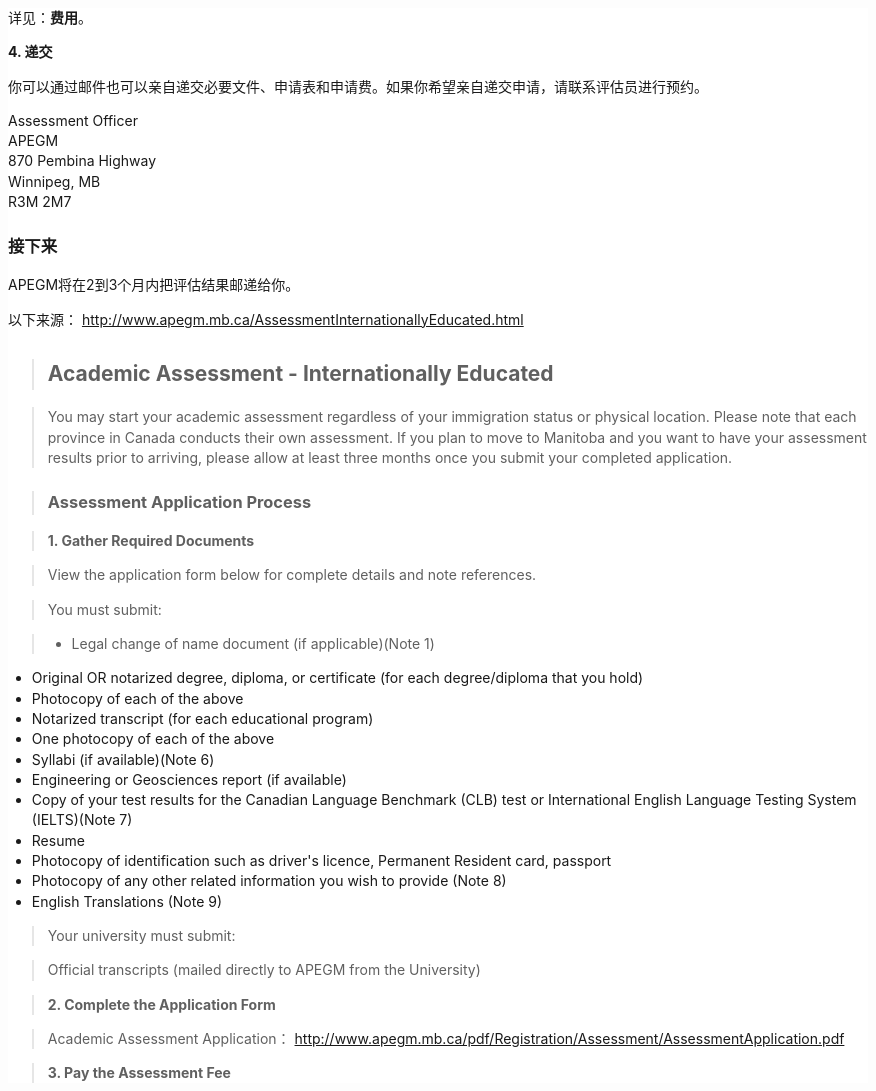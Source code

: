 详见：**费用**。

**4. 递交**

你可以通过邮件也可以亲自递交必要文件、申请表和申请费。如果你希望亲自递交申请，请联系评估员进行预约。
 
Assessment Officer   
APEGM  
870 Pembina Highway  
Winnipeg, MB  
R3M 2M7  

### 接下来 ###

APEGM将在2到3个月内把评估结果邮递给你。


以下来源： http://www.apegm.mb.ca/AssessmentInternationallyEducated.html

>## Academic Assessment - Internationally Educated ##

>You may start your academic assessment regardless of your immigration status or physical location. Please note that each province in Canada conducts their own assessment. If you plan to move to Manitoba and you want to have your assessment results prior to arriving, please allow at least three months once you submit your completed application.

>### Assessment Application Process ###

>**1. Gather Required Documents**

>View the application form below for complete details and note references.

>You must submit:

>- Legal change of name document (if applicable)(Note 1)
- Original OR notarized degree, diploma, or certificate (for each degree/diploma that you hold)
- Photocopy of each of the above
- Notarized transcript (for each educational program)
- One photocopy of each of the above
- Syllabi (if available)(Note 6)
- Engineering or Geosciences report (if available)
- Copy of your test results for the Canadian Language Benchmark (CLB) test or International English Language Testing System (IELTS)(Note 7)
- Resume
- Photocopy of identification such as driver's licence, Permanent Resident card, passport
- Photocopy of any other related information you wish to provide (Note 8)
- English Translations (Note 9)

>Your university must submit:

>Official transcripts (mailed directly to APEGM from the University)

>**2. Complete the Application Form**

>Academic Assessment Application： http://www.apegm.mb.ca/pdf/Registration/Assessment/AssessmentApplication.pdf

>**3. Pay the Assessment Fee**
